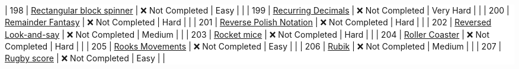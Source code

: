 | 198 | [Rectangular block spinner](https://www.codingame.com/training/easy/rectangular-block-spinner)                                    | :x: Not Completed            | Easy       |                                                                                                                                                                                                                                                                                                                                                                                                            |
| 199 | [Recurring Decimals](https://www.codingame.com/training/expert/recurring-decimals)                                                | :x: Not Completed            | Very Hard  |                                                                                                                                                                                                                                                                                                                                                                                                            |
| 200 | [Remainder Fantasy](https://www.codingame.com/training/hard/remainder-fantasy)                                                    | :x: Not Completed            | Hard       |                                                                                                                                                                                                                                                                                                                                                                                                            |
| 201 | [Reverse Polish Notation](https://www.codingame.com/training/hard/reverse-polish-notation)                                        | :x: Not Completed            | Hard       |                                                                                                                                                                                                                                                                                                                                                                                                            |
| 202 | [Reversed Look-and-say](https://www.codingame.com/training/medium/reversed-look-and-say)                                          | :x: Not Completed            | Medium     |                                                                                                                                                                                                                                                                                                                                                                                                            |
| 203 | [Rocket mice](https://www.codingame.com/training/hard/rocket-mice)                                                                | :x: Not Completed            | Hard       |                                                                                                                                                                                                                                                                                                                                                                                                            |
| 204 | [Roller Coaster](https://www.codingame.com/training/hard/roller-coaster)                                                          | :x: Not Completed            | Hard       |                                                                                                                                                                                                                                                                                                                                                                                                            |
| 205 | [Rooks Movements](https://www.codingame.com/training/easy/rooks-movements)                                                        | :x: Not Completed            | Easy       |                                                                                                                                                                                                                                                                                                                                                                                                            |
| 206 | [Rubik](https://www.codingame.com/training/medium/rubik%C2%AE)                                                                    | :x: Not Completed            | Medium     |                                                                                                                                                                                                                                                                                                                                                                                                            |
| 207 | [Rugby score](https://www.codingame.com/training/easy/rugby-score)                                                                | :x: Not Completed            | Easy       |                                                                                                                                                                                                                                                                                                                                                                                                            |